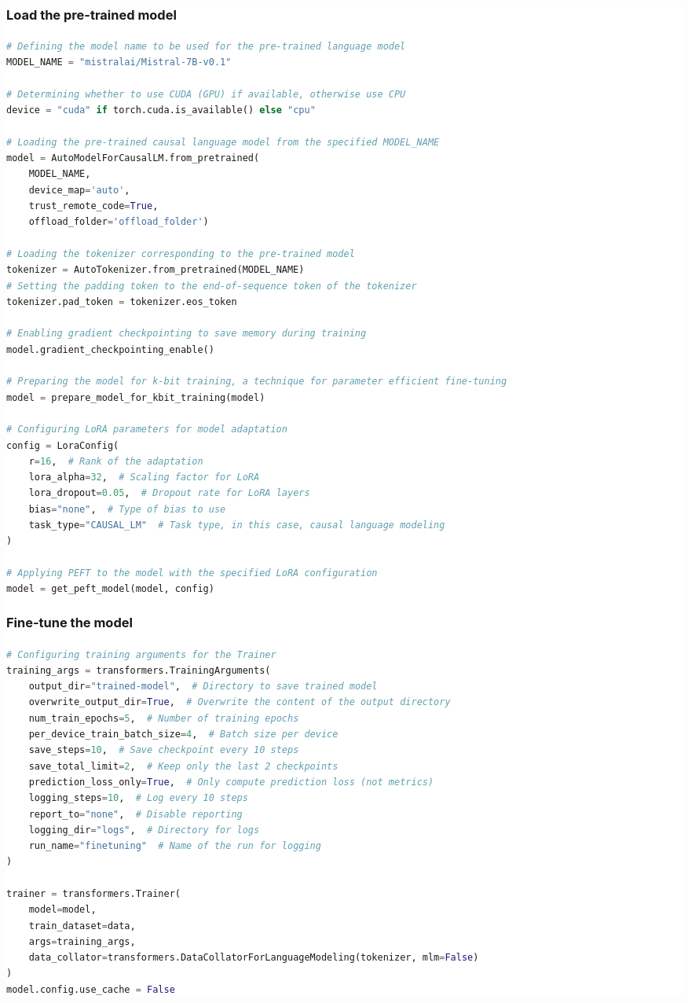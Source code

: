 ### Load the pre-trained model

```python
# Defining the model name to be used for the pre-trained language model
MODEL_NAME = "mistralai/Mistral-7B-v0.1"

# Determining whether to use CUDA (GPU) if available, otherwise use CPU
device = "cuda" if torch.cuda.is_available() else "cpu"

# Loading the pre-trained causal language model from the specified MODEL_NAME
model = AutoModelForCausalLM.from_pretrained(
    MODEL_NAME,
    device_map='auto',
    trust_remote_code=True,
    offload_folder='offload_folder')

# Loading the tokenizer corresponding to the pre-trained model
tokenizer = AutoTokenizer.from_pretrained(MODEL_NAME)
# Setting the padding token to the end-of-sequence token of the tokenizer
tokenizer.pad_token = tokenizer.eos_token

# Enabling gradient checkpointing to save memory during training
model.gradient_checkpointing_enable()

# Preparing the model for k-bit training, a technique for parameter efficient fine-tuning
model = prepare_model_for_kbit_training(model)

# Configuring LoRA parameters for model adaptation
config = LoraConfig(
    r=16,  # Rank of the adaptation
    lora_alpha=32,  # Scaling factor for LoRA
    lora_dropout=0.05,  # Dropout rate for LoRA layers
    bias="none",  # Type of bias to use
    task_type="CAUSAL_LM"  # Task type, in this case, causal language modeling
)

# Applying PEFT to the model with the specified LoRA configuration
model = get_peft_model(model, config)
```

### Fine-tune the model
```python
# Configuring training arguments for the Trainer
training_args = transformers.TrainingArguments(
    output_dir="trained-model",  # Directory to save trained model
    overwrite_output_dir=True,  # Overwrite the content of the output directory
    num_train_epochs=5,  # Number of training epochs
    per_device_train_batch_size=4,  # Batch size per device
    save_steps=10,  # Save checkpoint every 10 steps
    save_total_limit=2,  # Keep only the last 2 checkpoints
    prediction_loss_only=True,  # Only compute prediction loss (not metrics)
    logging_steps=10,  # Log every 10 steps
    report_to="none",  # Disable reporting
    logging_dir="logs",  # Directory for logs
    run_name="finetuning"  # Name of the run for logging
)

trainer = transformers.Trainer(
    model=model,
    train_dataset=data,
    args=training_args,
    data_collator=transformers.DataCollatorForLanguageModeling(tokenizer, mlm=False)
)
model.config.use_cache = False
```